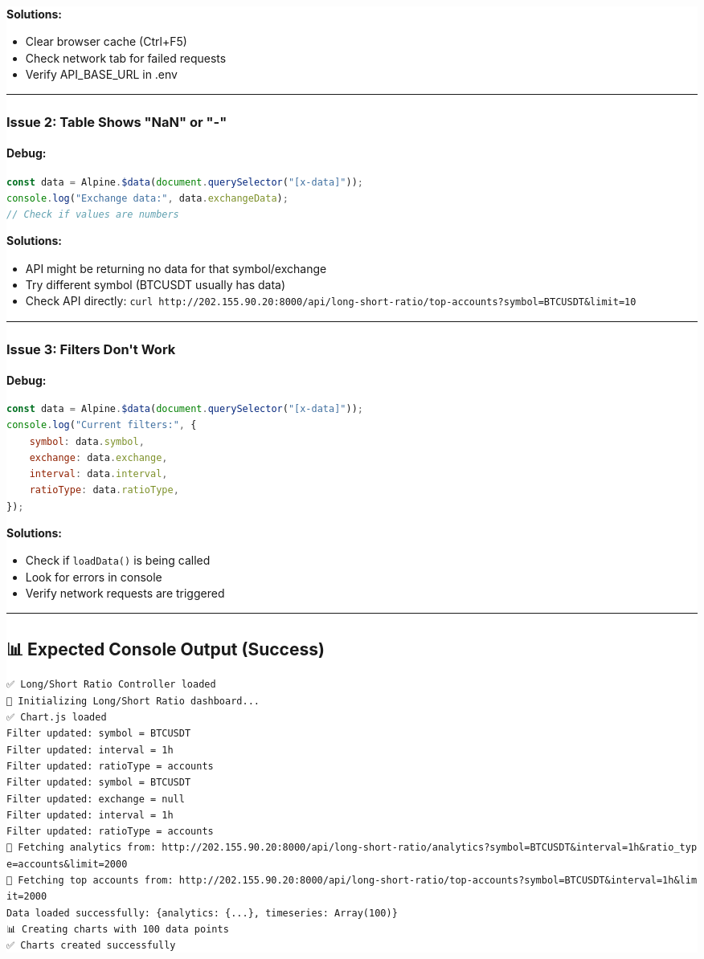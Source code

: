 **Solutions:**

-   Clear browser cache (Ctrl+F5)
-   Check network tab for failed requests
-   Verify API_BASE_URL in .env

---

### Issue 2: Table Shows "NaN" or "-"

**Debug:**

```javascript
const data = Alpine.$data(document.querySelector("[x-data]"));
console.log("Exchange data:", data.exchangeData);
// Check if values are numbers
```

**Solutions:**

-   API might be returning no data for that symbol/exchange
-   Try different symbol (BTCUSDT usually has data)
-   Check API directly: `curl http://202.155.90.20:8000/api/long-short-ratio/top-accounts?symbol=BTCUSDT&limit=10`

---

### Issue 3: Filters Don't Work

**Debug:**

```javascript
const data = Alpine.$data(document.querySelector("[x-data]"));
console.log("Current filters:", {
    symbol: data.symbol,
    exchange: data.exchange,
    interval: data.interval,
    ratioType: data.ratioType,
});
```

**Solutions:**

-   Check if `loadData()` is being called
-   Look for errors in console
-   Verify network requests are triggered

---

## 📊 Expected Console Output (Success)

```
✅ Long/Short Ratio Controller loaded
🚀 Initializing Long/Short Ratio dashboard...
✅ Chart.js loaded
Filter updated: symbol = BTCUSDT
Filter updated: interval = 1h
Filter updated: ratioType = accounts
Filter updated: symbol = BTCUSDT
Filter updated: exchange = null
Filter updated: interval = 1h
Filter updated: ratioType = accounts
📡 Fetching analytics from: http://202.155.90.20:8000/api/long-short-ratio/analytics?symbol=BTCUSDT&interval=1h&ratio_type=accounts&limit=2000
📡 Fetching top accounts from: http://202.155.90.20:8000/api/long-short-ratio/top-accounts?symbol=BTCUSDT&interval=1h&limit=2000
Data loaded successfully: {analytics: {...}, timeseries: Array(100)}
📊 Creating charts with 100 data points
✅ Charts created successfully
```